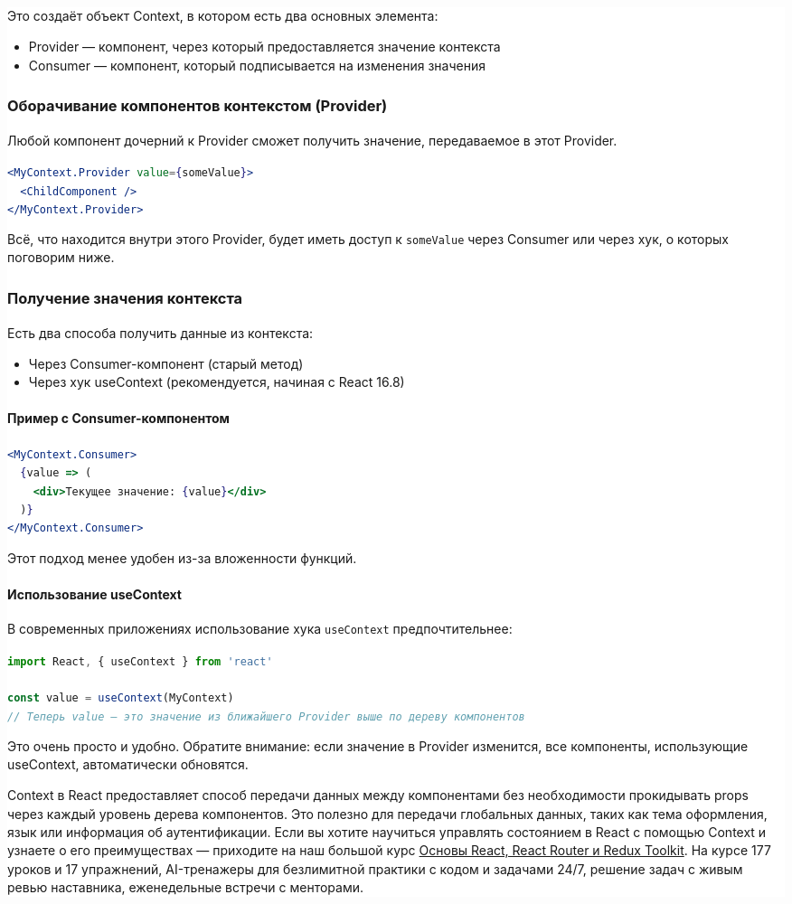 Это создаёт объект Context, в котором есть два основных элемента:
- Provider — компонент, через который предоставляется значение контекста
- Consumer — компонент, который подписывается на изменения значения

### Оборачивание компонентов контекстом (Provider)

Любой компонент дочерний к Provider сможет получить значение, передаваемое в этот Provider.

```jsx
<MyContext.Provider value={someValue}>
  <ChildComponent />
</MyContext.Provider>
```

Всё, что находится внутри этого Provider, будет иметь доступ к `someValue` через Consumer или через хук, о которых поговорим ниже.

### Получение значения контекста

Есть два способа получить данные из контекста:
- Через Consumer-компонент (старый метод)
- Через хук useContext (рекомендуется, начиная с React 16.8)

#### Пример с Consumer-компонентом

```jsx
<MyContext.Consumer>
  {value => (
    <div>Текущее значение: {value}</div>
  )}
</MyContext.Consumer>
```

Этот подход менее удобен из-за вложенности функций.

#### Использование useContext

В современных приложениях использование хука `useContext` предпочтительнее:

```jsx
import React, { useContext } from 'react'

const value = useContext(MyContext)
// Теперь value — это значение из ближайшего Provider выше по дереву компонентов
```

Это очень просто и удобно. Обратите внимание: если значение в Provider изменится, все компоненты, использующие useContext, автоматически обновятся.

Context в React предоставляет способ передачи данных между компонентами без необходимости прокидывать props через каждый уровень дерева компонентов. Это полезно для передачи глобальных данных, таких как тема оформления, язык или информация об аутентификации. Если вы хотите научиться управлять состоянием в React с помощью Context и узнаете о его преимуществах — приходите на наш большой курс [Основы React, React Router и Redux Toolkit](https://purpleschool.ru/course/react-redux?utm_source=knowledgebase&utm_medium=article&utm_campaign=upravlenie-sostoyaniem-v-react-s-pomoshchyu-context). На курсе 177 уроков и 17 упражнений, AI-тренажеры для безлимитной практики с кодом и задачами 24/7, решение задач с живым ревью наставника, еженедельные встречи с менторами.
